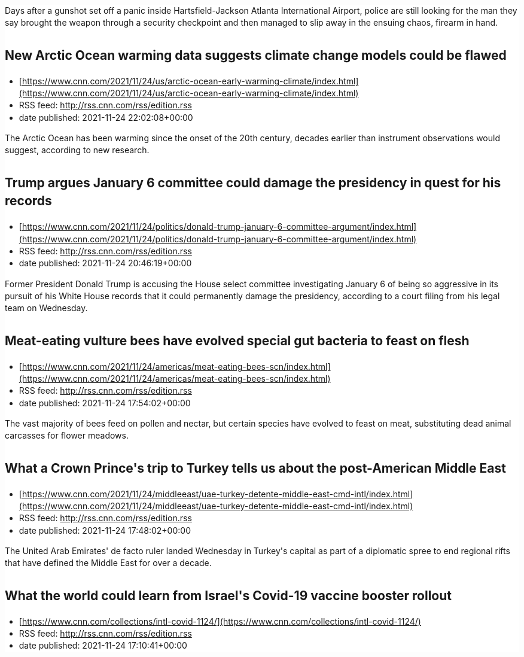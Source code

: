 Days after a gunshot set off a panic inside Hartsfield-Jackson Atlanta International Airport, police are still looking for the man they say brought the weapon through a security checkpoint and then managed to slip away in the ensuing chaos, firearm in hand.

## New Arctic Ocean warming data suggests climate change models could be flawed
 - [https://www.cnn.com/2021/11/24/us/arctic-ocean-early-warming-climate/index.html](https://www.cnn.com/2021/11/24/us/arctic-ocean-early-warming-climate/index.html)
 - RSS feed: http://rss.cnn.com/rss/edition.rss
 - date published: 2021-11-24 22:02:08+00:00

The Arctic Ocean has been warming since the onset of the 20th century, decades earlier than instrument observations would suggest, according to new research.

## Trump argues January 6 committee could damage the presidency in quest for his records
 - [https://www.cnn.com/2021/11/24/politics/donald-trump-january-6-committee-argument/index.html](https://www.cnn.com/2021/11/24/politics/donald-trump-january-6-committee-argument/index.html)
 - RSS feed: http://rss.cnn.com/rss/edition.rss
 - date published: 2021-11-24 20:46:19+00:00

Former President Donald Trump is accusing the House select committee investigating January 6 of being so aggressive in its pursuit of his White House records that it could permanently damage the presidency, according to a court filing from his legal team on Wednesday.

## Meat-eating vulture bees have evolved special gut bacteria to feast on flesh
 - [https://www.cnn.com/2021/11/24/americas/meat-eating-bees-scn/index.html](https://www.cnn.com/2021/11/24/americas/meat-eating-bees-scn/index.html)
 - RSS feed: http://rss.cnn.com/rss/edition.rss
 - date published: 2021-11-24 17:54:02+00:00

The vast majority of bees feed on pollen and nectar, but certain species have evolved to feast on meat, substituting dead animal carcasses for flower meadows.

## What a Crown Prince's trip to Turkey tells us about the post-American Middle East
 - [https://www.cnn.com/2021/11/24/middleeast/uae-turkey-detente-middle-east-cmd-intl/index.html](https://www.cnn.com/2021/11/24/middleeast/uae-turkey-detente-middle-east-cmd-intl/index.html)
 - RSS feed: http://rss.cnn.com/rss/edition.rss
 - date published: 2021-11-24 17:48:02+00:00

The United Arab Emirates' de facto ruler landed Wednesday in Turkey's capital as part of a diplomatic spree to end regional rifts that have defined the Middle East for over a decade.

## What the world could learn from Israel's Covid-19 vaccine booster rollout
 - [https://www.cnn.com/collections/intl-covid-1124/](https://www.cnn.com/collections/intl-covid-1124/)
 - RSS feed: http://rss.cnn.com/rss/edition.rss
 - date published: 2021-11-24 17:10:41+00:00
